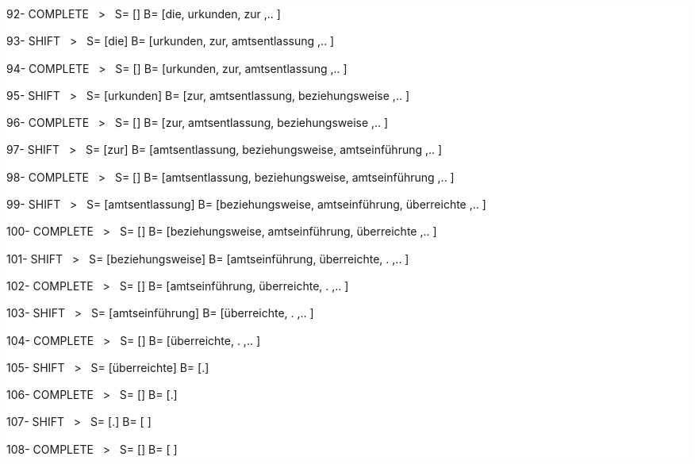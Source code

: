 

92- COMPLETE&nbsp;&nbsp;&nbsp;>&nbsp;&nbsp;&nbsp;S= []   B= [die, urkunden, zur ,.. ]



93- SHIFT&nbsp;&nbsp;&nbsp;>&nbsp;&nbsp;&nbsp;S= [die]   B= [urkunden, zur, amtsentlassung ,.. ]



94- COMPLETE&nbsp;&nbsp;&nbsp;>&nbsp;&nbsp;&nbsp;S= []   B= [urkunden, zur, amtsentlassung ,.. ]



95- SHIFT&nbsp;&nbsp;&nbsp;>&nbsp;&nbsp;&nbsp;S= [urkunden]   B= [zur, amtsentlassung, beziehungsweise ,.. ]



96- COMPLETE&nbsp;&nbsp;&nbsp;>&nbsp;&nbsp;&nbsp;S= []   B= [zur, amtsentlassung, beziehungsweise ,.. ]



97- SHIFT&nbsp;&nbsp;&nbsp;>&nbsp;&nbsp;&nbsp;S= [zur]   B= [amtsentlassung, beziehungsweise, amtseinführung ,.. ]



98- COMPLETE&nbsp;&nbsp;&nbsp;>&nbsp;&nbsp;&nbsp;S= []   B= [amtsentlassung, beziehungsweise, amtseinführung ,.. ]



99- SHIFT&nbsp;&nbsp;&nbsp;>&nbsp;&nbsp;&nbsp;S= [amtsentlassung]   B= [beziehungsweise, amtseinführung, überreichte ,.. ]



100- COMPLETE&nbsp;&nbsp;&nbsp;>&nbsp;&nbsp;&nbsp;S= []   B= [beziehungsweise, amtseinführung, überreichte ,.. ]



101- SHIFT&nbsp;&nbsp;&nbsp;>&nbsp;&nbsp;&nbsp;S= [beziehungsweise]   B= [amtseinführung, überreichte, . ,.. ]



102- COMPLETE&nbsp;&nbsp;&nbsp;>&nbsp;&nbsp;&nbsp;S= []   B= [amtseinführung, überreichte, . ,.. ]



103- SHIFT&nbsp;&nbsp;&nbsp;>&nbsp;&nbsp;&nbsp;S= [amtseinführung]   B= [überreichte, . ,.. ]



104- COMPLETE&nbsp;&nbsp;&nbsp;>&nbsp;&nbsp;&nbsp;S= []   B= [überreichte, . ,.. ]



105- SHIFT&nbsp;&nbsp;&nbsp;>&nbsp;&nbsp;&nbsp;S= [überreichte]   B= [.]



106- COMPLETE&nbsp;&nbsp;&nbsp;>&nbsp;&nbsp;&nbsp;S= []   B= [.]



107- SHIFT&nbsp;&nbsp;&nbsp;>&nbsp;&nbsp;&nbsp;S= [.]   B= [ ]



108- COMPLETE&nbsp;&nbsp;&nbsp;>&nbsp;&nbsp;&nbsp;S= []   B= [ ]
